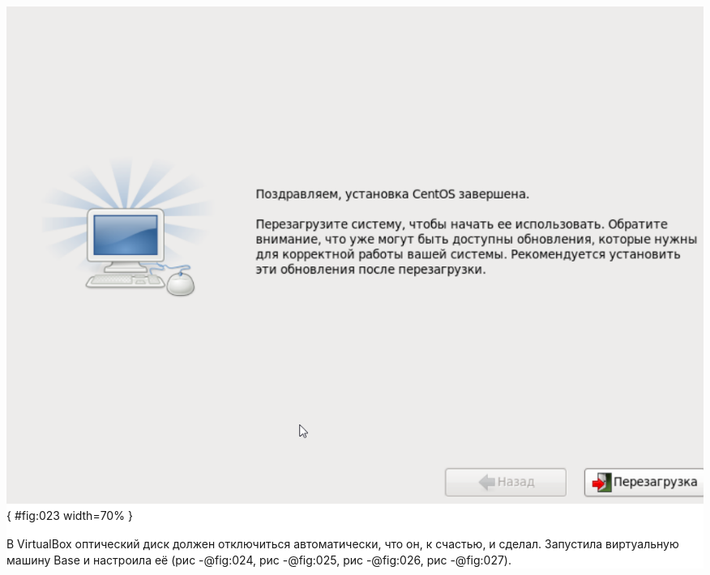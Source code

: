 ![Виртуальная машина Base. Завершение установки](image/23.png){ #fig:023 width=70% }

В VirtualBox оптический диск должен отключиться автоматически, что он, к счастью, и сделал. Запустила виртуальную машину Base и настроила её (рис -@fig:024, рис -@fig:025, рис -@fig:026, рис -@fig:027).
